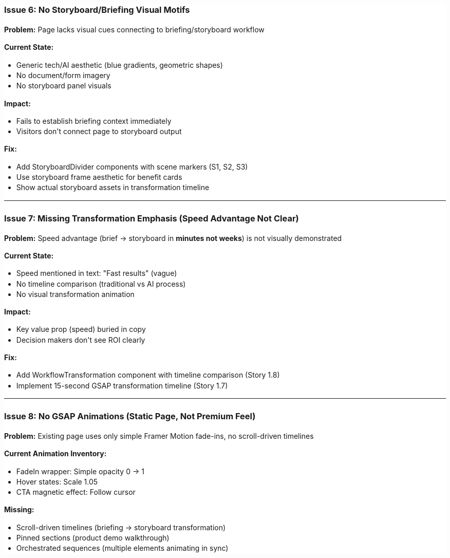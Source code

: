 
### Issue 6: No Storyboard/Briefing Visual Motifs

**Problem:** Page lacks visual cues connecting to briefing/storyboard workflow

**Current State:**
- Generic tech/AI aesthetic (blue gradients, geometric shapes)
- No document/form imagery
- No storyboard panel visuals

**Impact:**
- Fails to establish briefing context immediately
- Visitors don't connect page to storyboard output

**Fix:**
- Add StoryboardDivider components with scene markers (S1, S2, S3)
- Use storyboard frame aesthetic for benefit cards
- Show actual storyboard assets in transformation timeline

---

### Issue 7: Missing Transformation Emphasis (Speed Advantage Not Clear)

**Problem:** Speed advantage (brief → storyboard in **minutes not weeks**) is not visually demonstrated

**Current State:**
- Speed mentioned in text: "Fast results" (vague)
- No timeline comparison (traditional vs AI process)
- No visual transformation animation

**Impact:**
- Key value prop (speed) buried in copy
- Decision makers don't see ROI clearly

**Fix:**
- Add WorkflowTransformation component with timeline comparison (Story 1.8)
- Implement 15-second GSAP transformation timeline (Story 1.7)

---

### Issue 8: No GSAP Animations (Static Page, Not Premium Feel)

**Problem:** Existing page uses only simple Framer Motion fade-ins, no scroll-driven timelines

**Current Animation Inventory:**
- FadeIn wrapper: Simple opacity 0 → 1
- Hover states: Scale 1.05
- CTA magnetic effect: Follow cursor

**Missing:**
- Scroll-driven timelines (briefing → storyboard transformation)
- Pinned sections (product demo walkthrough)
- Orchestrated sequences (multiple elements animating in sync)
